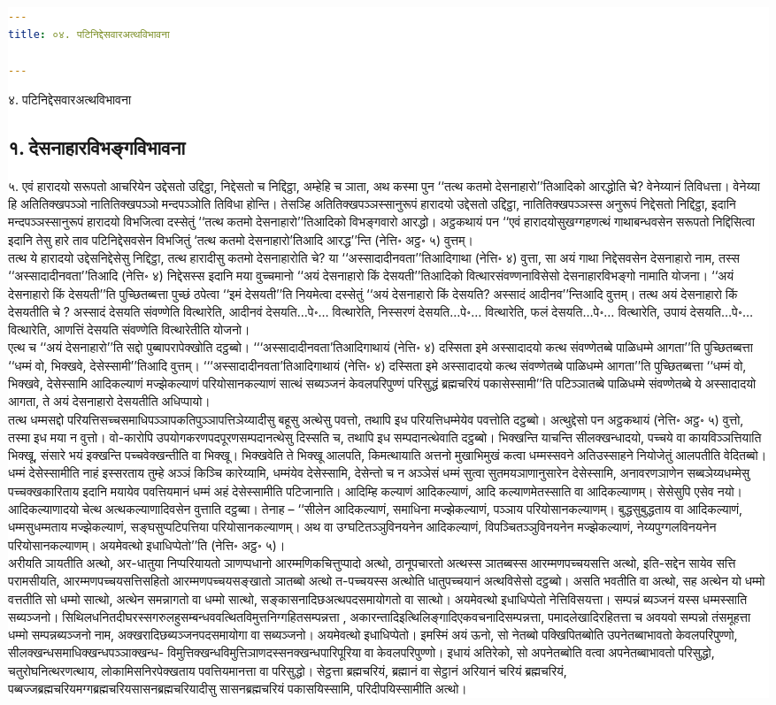 ```yaml
---
title: ०४. पटिनिद्देसवारअत्थविभावना

---
```

४. पटिनिद्देसवारअत्थविभावना  


## १. देसनाहारविभङ्गविभावना

५. एवं हारादयो सरूपतो आचरियेन उद्देसतो उद्दिट्ठा, निद्देसतो च निद्दिट्ठा, अम्हेहि च ञाता, अथ कस्मा पुन ‘‘तत्थ कतमो देसनाहारो’’तिआदिको आरद्धोति चे? वेनेय्यानं तिविधत्ता। वेनेय्या हि अतितिक्खपञ्ञो नातितिक्खपञ्ञो मन्दपञ्ञोति तिविधा होन्ति। तेसञ्हि अतितिक्खपञ्ञस्सानुरूपं हारादयो उद्देसतो उद्दिट्ठा, नातितिक्खपञ्ञस्स अनुरूपं निद्देसतो निद्दिट्ठा, इदानि मन्दपञ्ञस्सानुरूपं हारादयो विभजित्वा दस्सेतुं ‘‘तत्थ कतमो देसनाहारो’’तिआदिको विभङ्गवारो आरद्धो। अट्ठकथायं पन ‘‘एवं हारादयोसुखग्गहणत्थं गाथाबन्धवसेन सरूपतो निद्दिसित्वा इदानि तेसु हारे ताव पटिनिद्देसवसेन विभजितुं ‘तत्थ कतमो देसनाहारो’तिआदि आरद्ध’’न्ति (नेत्ति॰ अट्ठ॰ ५) वुत्तम्।  
तत्थ ये हारादयो उद्देसनिद्देसेसु निद्दिट्ठा, तत्थ हारादीसु कतमो देसनाहारोति चे? या ‘‘अस्सादादीनवता’’तिआदिगाथा (नेत्ति॰ ४) वुत्ता, सा अयं गाथा निद्देसवसेन देसनाहारो नाम, तस्स ‘‘अस्सादादीनवता’’तिआदि (नेत्ति॰ ४) निद्देसस्स इदानि मया वुच्चमानो ‘‘अयं देसनाहारो किं देसयती’’तिआदिको वित्थारसंवण्णनाविसेसो देसनाहारविभङ्गो नामाति योजना। ‘‘अयं देसनाहारो किं देसयती’’ति पुच्छितब्बत्ता पुच्छं ठपेत्वा ‘‘इमं देसयती’’ति नियमेत्वा दस्सेतुं ‘‘अयं देसनाहारो किं देसयति? अस्सादं आदीनव’’न्तिआदि वुत्तम्। तत्थ अयं देसनाहारो किं देसयतीति चे ? अस्सादं देसयति संवण्णेति वित्थारेति, आदीनवं देसयति…पे॰… वित्थारेति, निस्सरणं देसयति…पे॰… वित्थारेति, फलं देसयति…पे॰… वित्थारेति, उपायं देसयति…पे॰… वित्थारेति, आणत्तिं देसयति संवण्णेति वित्थारेतीति योजनो।  
एत्थ च ‘‘अयं देसनाहारो’’ति सद्दो पुब्बापरापेक्खोति दट्ठब्बो। ‘‘‘अस्सादादीनवता’तिआदिगाथायं (नेत्ति॰ ४) दस्सिता इमे अस्सादादयो कत्थ संवण्णेतब्बे पाळिधम्मे आगता’’ति पुच्छितब्बत्ता ‘‘धम्मं वो, भिक्खवे, देसेस्सामी’’तिआदि वुत्तम्। ‘‘‘अस्सादादीनवता’तिआदिगाथायं (नेत्ति॰ ४) दस्सिता इमे अस्सादादयो कत्थ संवण्णेतब्बे पाळिधम्मे आगता’’ति पुच्छितब्बत्ता ‘‘धम्मं वो, भिक्खवे, देसेस्सामि आदिकल्याणं मज्झेकल्याणं परियोसानकल्याणं सात्थं सब्यञ्जनं केवलपरिपुण्णं परिसुद्धं ब्रह्मचरियं पकासेस्सामी’’ति पटिञ्ञातब्बे पाळिधम्मे संवण्णेतब्बे ये अस्सादादयो आगता, ते अयं देसनाहारो देसयतीति अधिप्पायो।  
तत्थ धम्मसद्दो परियत्तिसच्चसमाधिपञ्ञापकतिपुञ्ञापत्तिञेय्यादीसु बहूसु अत्थेसु पवत्तो, तथापि इध परियत्तिधम्मेयेव पवत्तोति दट्ठब्बो। अत्थुद्देसो पन अट्ठकथायं (नेत्ति॰ अट्ठ॰ ५) वुत्तो, तस्मा इध मया न वुत्तो। वो-कारोपि उपयोगकरणपदपूरणसम्पदानत्थेसु दिस्सति च, तथापि इध सम्पदानत्थेवाति दट्ठब्बो। भिक्खन्ति याचन्ति सीलक्खन्धादयो, पच्चये वा कायविञ्ञत्तियाति भिक्खू, संसारे भयं इक्खन्ति पच्चवेक्खन्तीति वा भिक्खू। भिक्खवेति ते भिक्खू आलपति, किमत्थायाति अत्तनो मुखाभिमुखं कत्वा धम्मस्सवने अतिउस्साहने नियोजेतुं आलपतीति वेदितब्बो।  
धम्मं देसेस्सामीति नाहं इस्सरताय तुम्हे अञ्ञं किञ्चि कारेय्यामि, धम्मंयेव देसेस्सामि, देसेन्तो च न अञ्ञेसं धम्मं सुत्वा सुतमयञाणानुसारेन देसेस्सामि, अनावरणञाणेन सब्बञेय्यधम्मेसु पच्चक्खकारिताय इदानि मयायेव पवत्तियमानं धम्मं अहं देसेस्सामीति पटिजानाति। आदिम्हि कल्याणं आदिकल्याणं, आदि कल्याणमेतस्साति वा आदिकल्याणम्। सेसेसुपि एसेव नयो। आदिकल्याणादयो चेत्थ अत्थकल्याणादिवसेन वुत्ताति दट्ठब्बा। तेनाह – ‘‘सीलेन आदिकल्याणं, समाधिना मज्झेकल्याणं, पञ्ञाय परियोसानकल्याणम्। बुद्धसुबुद्धताय वा आदिकल्याणं, धम्मसुधम्मताय मज्झेकल्याणं, सङ्घसुप्पटिपत्तिया परियोसानकल्याणम्। अथ वा उग्घटितञ्ञुविनयनेन आदिकल्याणं, विपञ्चितञ्ञुविनयनेन मज्झेकल्याणं, नेय्यपुग्गलविनयनेन परियोसानकल्याणम्। अयमेवत्थो इधाधिप्पेतो’’ति (नेत्ति॰ अट्ठ॰ ५)।  
अरीयति ञायतीति अत्थो, अर-धातुया निप्परियायतो ञाणप्पधानो आरम्मणिकचित्तुप्पादो अत्थो, ठानूपचारतो अत्थस्स ञातब्बस्स आरम्मणपच्चयसत्ति अत्थो, इति-सद्देन सायेव सत्ति परामसीयति, आरम्मणपच्चयसत्तिसहितो आरम्मणपच्चयसङ्खातो ञातब्बो अत्थो त-पच्चयस्स अत्थोति धातुपच्चयानं अत्थविसेसो दट्ठब्बो। असति भवतीति वा अत्थो, सह अत्थेन यो धम्मो वत्ततीति सो धम्मो सात्थो, अत्थेन समन्नागतो वा धम्मो सात्थो, सङ्कासनादिछअत्थपदसमायोगतो वा सात्थो। अयमेवत्थो इधाधिप्पेतो नेत्तिविसयत्ता। सम्पन्नं ब्यञ्जनं यस्स धम्मस्साति सब्यञ्जनो। सिथिलधनितदीघरस्सगरुलहुसम्बन्धववत्थितविमुत्तनिग्गहितसम्पन्नत्ता , अकारन्तादिइत्थिलिङ्गादिएकवचनादिसम्पन्नत्ता, पमादलेखादिरहितत्ता च अवयवो सम्पन्नो तंसमूहत्ता धम्मो सम्पन्नब्यञ्जनो नाम, अक्खरादिछब्यञ्जनपदसमायोगा वा सब्यञ्जनो। अयमेवत्थो इधाधिप्पेतो। इमस्मिं अयं ऊनो, सो नेतब्बो पक्खिपितब्बोति उपनेतब्बाभावतो केवलपरिपुण्णो, सीलक्खन्धसमाधिक्खन्धपञ्ञाक्खन्ध- विमुत्तिक्खन्धविमुत्तिञाणदस्सनक्खन्धपारिपूरिया वा केवलपरिपुण्णो। इधायं अतिरेको, सो अपनेतब्बोति वत्वा अपनेतब्बाभावतो परिसुद्धो, चतुरोघनित्थरणत्थाय, लोकामिसनिरपेक्खताय पवत्तियमानत्ता वा परिसुद्धो। सेट्ठत्ता ब्रह्मचरियं, ब्रह्मानं वा सेट्ठानं अरियानं चरियं ब्रह्मचरियं, पब्बज्जब्रह्मचरियमग्गब्रह्मचरियसासनब्रह्मचरियादीसु सासनब्रह्मचरियं पकासयिस्सामि, परिदीपयिस्सामीति अत्थो।  